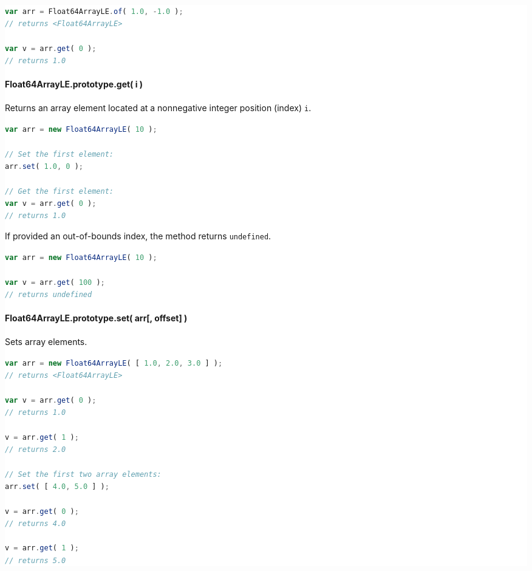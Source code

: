 ```javascript
var arr = Float64ArrayLE.of( 1.0, -1.0 );
// returns <Float64ArrayLE>

var v = arr.get( 0 );
// returns 1.0
```

<a name="method-get"></a>

#### Float64ArrayLE.prototype.get( i )

Returns an array element located at a nonnegative integer position (index) `i`.

```javascript
var arr = new Float64ArrayLE( 10 );

// Set the first element:
arr.set( 1.0, 0 );

// Get the first element:
var v = arr.get( 0 );
// returns 1.0
```

If provided an out-of-bounds index, the method returns `undefined`.

```javascript
var arr = new Float64ArrayLE( 10 );

var v = arr.get( 100 );
// returns undefined
```

<a name="method-set"></a>

#### Float64ArrayLE.prototype.set( arr\[, offset] )

Sets array elements.

```javascript
var arr = new Float64ArrayLE( [ 1.0, 2.0, 3.0 ] );
// returns <Float64ArrayLE>

var v = arr.get( 0 );
// returns 1.0

v = arr.get( 1 );
// returns 2.0

// Set the first two array elements:
arr.set( [ 4.0, 5.0 ] );

v = arr.get( 0 );
// returns 4.0

v = arr.get( 1 );
// returns 5.0
```


[@stdlib/array/typed]: https://github.com/stdlib-js/stdlib/tree/develop/lib/node_modules/%40stdlib/array/typed
[@stdlib/array/buffer]: https://github.com/stdlib-js/stdlib/tree/develop/lib/node_modules/%40stdlib/array/buffer
[@stdlib/wasm/memory]: https://github.com/stdlib-js/stdlib/tree/develop/lib/node_modules/%40stdlib/wasm/memory
[@stdlib/array/float64]: https://github.com/stdlib-js/stdlib/tree/develop/lib/node_modules/%40stdlib/array/float64
